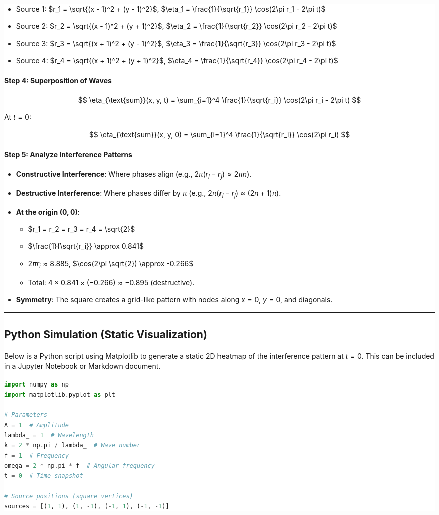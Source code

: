 - Source 1: $r_1 = \sqrt{(x - 1)^2 + (y - 1)^2}$, $\eta_1 = \frac{1}{\sqrt{r_1}} \cos(2\pi r_1 - 2\pi t)$

- Source 2: $r_2 = \sqrt{(x - 1)^2 + (y + 1)^2}$, $\eta_2 = \frac{1}{\sqrt{r_2}} \cos(2\pi r_2 - 2\pi t)$

- Source 3: $r_3 = \sqrt{(x + 1)^2 + (y - 1)^2}$, $\eta_3 = \frac{1}{\sqrt{r_3}} \cos(2\pi r_3 - 2\pi t)$

- Source 4: $r_4 = \sqrt{(x + 1)^2 + (y + 1)^2}$, $\eta_4 = \frac{1}{\sqrt{r_4}} \cos(2\pi r_4 - 2\pi t)$


#### Step 4: Superposition of Waves


$$
\eta_{\text{sum}}(x, y, t) = \sum_{i=1}^4 \frac{1}{\sqrt{r_i}} \cos(2\pi r_i - 2\pi t)
$$


At $t = 0$:


$$
\eta_{\text{sum}}(x, y, 0) = \sum_{i=1}^4 \frac{1}{\sqrt{r_i}} \cos(2\pi r_i)
$$


#### Step 5: Analyze Interference Patterns


- **Constructive Interference**: Where phases align (e.g., $2\pi (r_i - r_j) \approx 2\pi n$).


- **Destructive Interference**: Where phases differ by $\pi$ (e.g., $2\pi (r_i - r_j) \approx (2n+1)\pi$).


- **At the origin $(0, 0)$**:


  - $r_1 = r_2 = r_3 = r_4 = \sqrt{2}$

  - $\frac{1}{\sqrt{r_i}} \approx 0.841$

  - $2\pi r_i \approx 8.885$, $\cos(2\pi \sqrt{2}) \approx -0.266$

  - Total: $4 \times 0.841 \times (-0.266) \approx -0.895$ (destructive).


- **Symmetry**: The square creates a grid-like pattern with nodes along $x = 0$, $y = 0$, and diagonals.

---

## Python Simulation (Static Visualization)

Below is a Python script using Matplotlib to generate a static 2D heatmap of the interference pattern at $t = 0$. This can be included in a Jupyter Notebook or Markdown document.

```python
import numpy as np
import matplotlib.pyplot as plt

# Parameters
A = 1  # Amplitude
lambda_ = 1  # Wavelength
k = 2 * np.pi / lambda_  # Wave number
f = 1  # Frequency
omega = 2 * np.pi * f  # Angular frequency
t = 0  # Time snapshot

# Source positions (square vertices)
sources = [(1, 1), (1, -1), (-1, 1), (-1, -1)]
```